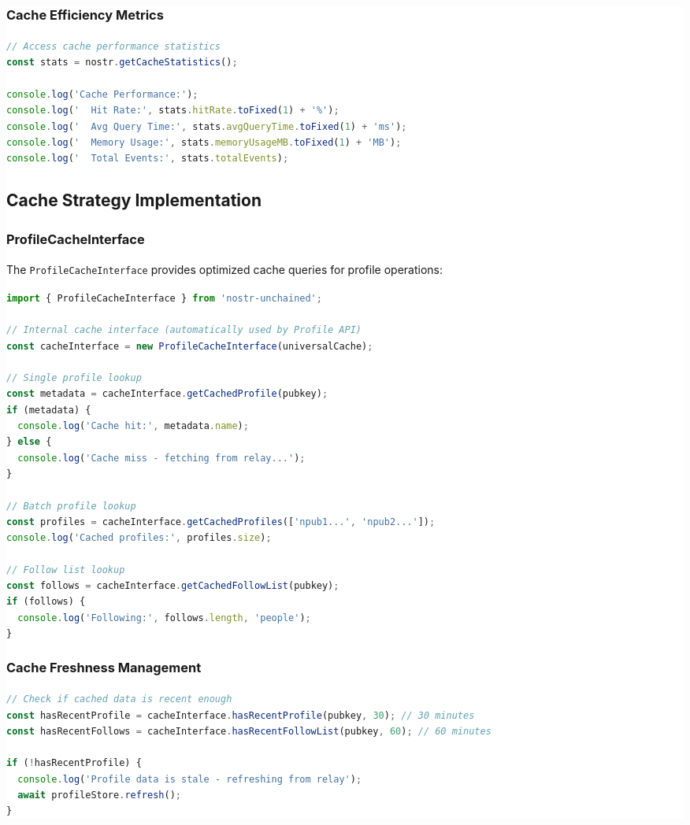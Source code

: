 ### Cache Efficiency Metrics

```typescript
// Access cache performance statistics
const stats = nostr.getCacheStatistics();

console.log('Cache Performance:');
console.log('  Hit Rate:', stats.hitRate.toFixed(1) + '%');
console.log('  Avg Query Time:', stats.avgQueryTime.toFixed(1) + 'ms');
console.log('  Memory Usage:', stats.memoryUsageMB.toFixed(1) + 'MB');
console.log('  Total Events:', stats.totalEvents);
```

## Cache Strategy Implementation

### ProfileCacheInterface

The `ProfileCacheInterface` provides optimized cache queries for profile operations:

```typescript
import { ProfileCacheInterface } from 'nostr-unchained';

// Internal cache interface (automatically used by Profile API)
const cacheInterface = new ProfileCacheInterface(universalCache);

// Single profile lookup
const metadata = cacheInterface.getCachedProfile(pubkey);
if (metadata) {
  console.log('Cache hit:', metadata.name);
} else {
  console.log('Cache miss - fetching from relay...');
}

// Batch profile lookup
const profiles = cacheInterface.getCachedProfiles(['npub1...', 'npub2...']);
console.log('Cached profiles:', profiles.size);

// Follow list lookup
const follows = cacheInterface.getCachedFollowList(pubkey);
if (follows) {
  console.log('Following:', follows.length, 'people');
}
```

### Cache Freshness Management

```typescript
// Check if cached data is recent enough
const hasRecentProfile = cacheInterface.hasRecentProfile(pubkey, 30); // 30 minutes
const hasRecentFollows = cacheInterface.hasRecentFollowList(pubkey, 60); // 60 minutes

if (!hasRecentProfile) {
  console.log('Profile data is stale - refreshing from relay');
  await profileStore.refresh();
}
```
